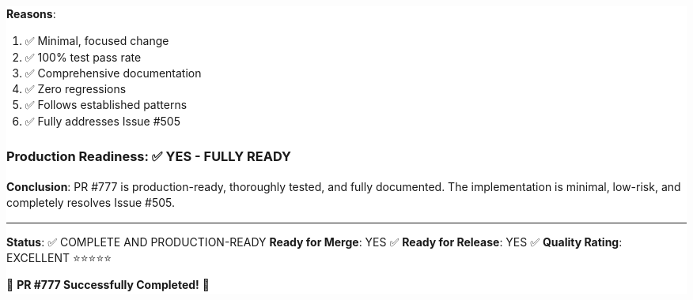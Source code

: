 **Reasons**:

1. ✅ Minimal, focused change
2. ✅ 100% test pass rate
3. ✅ Comprehensive documentation
4. ✅ Zero regressions
5. ✅ Follows established patterns
6. ✅ Fully addresses Issue #505

### Production Readiness: ✅ YES - FULLY READY

**Conclusion**: PR #777 is production-ready, thoroughly tested, and fully documented. The implementation is minimal, low-risk, and completely resolves Issue #505.

---

**Status**: ✅ COMPLETE AND PRODUCTION-READY
**Ready for Merge**: YES ✅
**Ready for Release**: YES ✅
**Quality Rating**: EXCELLENT ⭐⭐⭐⭐⭐

🎉 **PR #777 Successfully Completed!** 🎉

